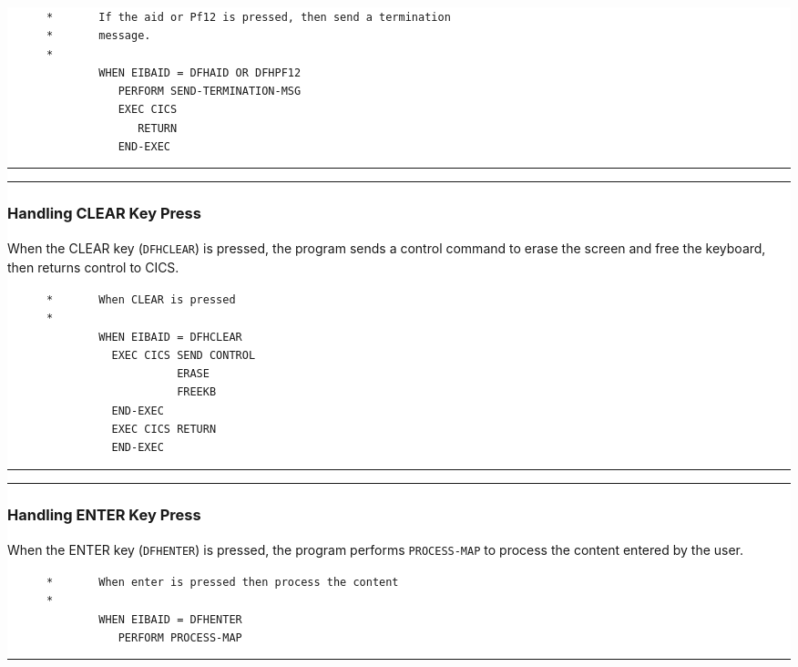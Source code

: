 ```cobol
      *       If the aid or Pf12 is pressed, then send a termination
      *       message.
      *
              WHEN EIBAID = DFHAID OR DFHPF12
                 PERFORM SEND-TERMINATION-MSG
                 EXEC CICS
                    RETURN
                 END-EXEC
```

---

</SwmSnippet>

<SwmSnippet path="/src/base/cobol_src/BNK1TFN.cbl" line="216">

---

### Handling CLEAR Key Press

When the CLEAR key (<SwmToken path="src/base/cobol_src/BNK1TFN.cbl" pos="218:7:7" line-data="              WHEN EIBAID = DFHCLEAR">`DFHCLEAR`</SwmToken>) is pressed, the program sends a control command to erase the screen and free the keyboard, then returns control to CICS.

```cobol
      *       When CLEAR is pressed
      *
              WHEN EIBAID = DFHCLEAR
                EXEC CICS SEND CONTROL
                          ERASE
                          FREEKB
                END-EXEC
                EXEC CICS RETURN
                END-EXEC
```

---

</SwmSnippet>

<SwmSnippet path="/src/base/cobol_src/BNK1TFN.cbl" line="227">

---

### Handling ENTER Key Press

When the ENTER key (<SwmToken path="src/base/cobol_src/BNK1TFN.cbl" pos="229:7:7" line-data="              WHEN EIBAID = DFHENTER">`DFHENTER`</SwmToken>) is pressed, the program performs <SwmToken path="src/base/cobol_src/BNK1TFN.cbl" pos="230:3:5" line-data="                 PERFORM PROCESS-MAP">`PROCESS-MAP`</SwmToken> to process the content entered by the user.

```cobol
      *       When enter is pressed then process the content
      *
              WHEN EIBAID = DFHENTER
                 PERFORM PROCESS-MAP

```

---